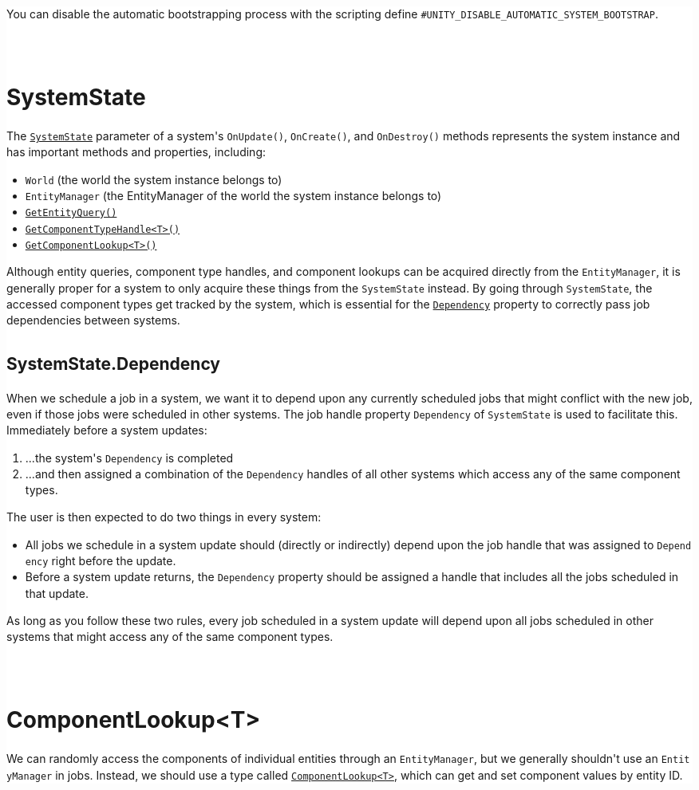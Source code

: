 You can disable the automatic bootstrapping process with the scripting define `#UNITY_DISABLE_AUTOMATIC_SYSTEM_BOOTSTRAP`.

<br>

# SystemState

The [`SystemState`](https://docs.unity3d.com/Packages/com.unity.entities@latest?subfolder=/api/Unity.Entities.SystemState.html) parameter of a system's `OnUpdate()`, `OnCreate()`, and `OnDestroy()` methods represents the system instance and has important methods and properties, including:

- `World` (the world the system instance belongs to)
- `EntityManager` (the EntityManager of the world the system instance belongs to)
- [`GetEntityQuery()`](https://docs.unity3d.com/Packages/com.unity.entities@latest?subfolder=/api/Unity.Entities.SystemState.GetEntityQuery.html)
- [`GetComponentTypeHandle<T>()`](https://docs.unity3d.com/Packages/com.unity.entities@latest?subfolder=/api/Unity.Entities.SystemState.GetComponentTypeHandle.html)
- [`GetComponentLookup<T>()`](https://docs.unity3d.com/Packages/com.unity.entities@latest?subfolder=/api/Unity.Entities.SystemState.GetComponentLookup.html)

Although entity queries, component type handles, and component lookups can be acquired directly from the `EntityManager`, it is generally proper for a system to only acquire these things from the `SystemState` instead. By going through `SystemState`, the accessed component types get tracked by the system, which is essential for the [`Dependency`](https://docs.unity3d.com/Packages/com.unity.entities@latest?subfolder=/api/Unity.Entities.SystemState.Dependency.html) property to correctly pass job dependencies between systems.

## SystemState.Dependency

When we schedule a job in a system, we want it to depend upon any currently scheduled jobs that might conflict with the new job, even if those jobs were scheduled in other systems. The job handle property `Dependency` of `SystemState` is used to facilitate this. Immediately before a system updates:

1. ...the system's `Dependency` is completed
2. ...and then assigned a combination of the `Dependency` handles of all other systems which access any of the same component types.

The user is then expected to do two things in every system:

- All jobs we schedule in a system update should (directly or indirectly) depend upon the job handle that was assigned to `Dependency` right before the update.
- Before a system update returns, the `Dependency` property should be assigned a handle that includes all the jobs scheduled in that update.

As long as you follow these two rules, every job scheduled in a system update will depend upon all jobs scheduled in other systems that might access any of the same component types.

<br>

# ComponentLookup\<T\>

We can randomly access the components of individual entities through an `EntityManager`, but we generally shouldn't use an `EntityManager` in jobs. Instead, we should use a type called [`ComponentLookup<T>`](https://docs.unity3d.com/Packages/com.unity.entities@latest?subfolder=/api/Unity.Entities.ComponentLookup-1.html), which can get and set component values by entity ID.
